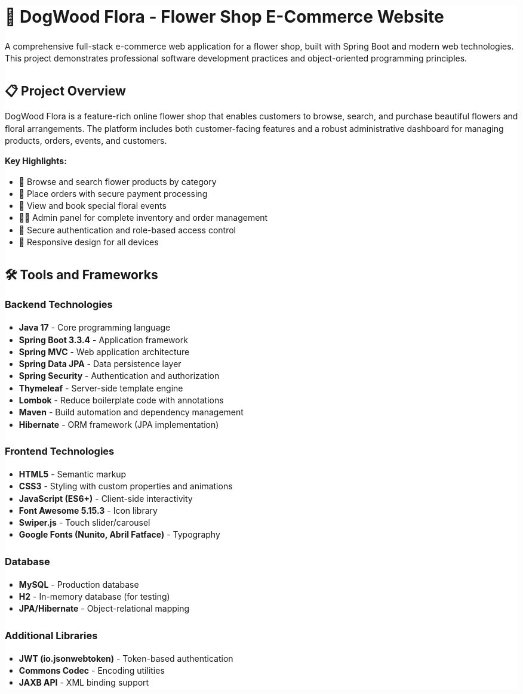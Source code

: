 # 🌸 DogWood Flora - Flower Shop E-Commerce Website

A comprehensive full-stack e-commerce web application for a flower shop, built with Spring Boot and modern web technologies. This project demonstrates professional software development practices and object-oriented programming principles.

## 📋 Project Overview

DogWood Flora is a feature-rich online flower shop that enables customers to browse, search, and purchase beautiful flowers and floral arrangements. The platform includes both customer-facing features and a robust administrative dashboard for managing products, orders, events, and customers.

**Key Highlights:**
- 🌺 Browse and search flower products by category
- 🛒 Place orders with secure payment processing
- 📅 View and book special floral events
- 👨‍💼 Admin panel for complete inventory and order management
- 🔐 Secure authentication and role-based access control
- 📱 Responsive design for all devices

## 🛠️ Tools and Frameworks

### Backend Technologies
- **Java 17** - Core programming language
- **Spring Boot 3.3.4** - Application framework
- **Spring MVC** - Web application architecture
- **Spring Data JPA** - Data persistence layer
- **Spring Security** - Authentication and authorization
- **Thymeleaf** - Server-side template engine
- **Lombok** - Reduce boilerplate code with annotations
- **Maven** - Build automation and dependency management
- **Hibernate** - ORM framework (JPA implementation)

### Frontend Technologies
- **HTML5** - Semantic markup
- **CSS3** - Styling with custom properties and animations
- **JavaScript (ES6+)** - Client-side interactivity
- **Font Awesome 5.15.3** - Icon library
- **Swiper.js** - Touch slider/carousel
- **Google Fonts (Nunito, Abril Fatface)** - Typography

### Database
- **MySQL** - Production database
- **H2** - In-memory database (for testing)
- **JPA/Hibernate** - Object-relational mapping

### Additional Libraries
- **JWT (io.jsonwebtoken)** - Token-based authentication
- **Commons Codec** - Encoding utilities
- **JAXB API** - XML binding support
